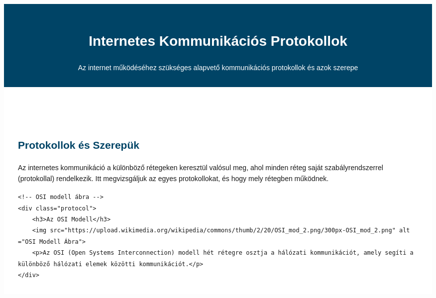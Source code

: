 <!DOCTYPE html>
<html lang="hu">
<head>
    <meta charset="UTF-8">
    <meta name="viewport" content="width=device-width, initial-scale=1.0">
    <title>Internetes Kommunikációs Protokollok</title>
    <style>
        body {
            font-family: Arial, sans-serif;
            margin: 0;
            padding: 0;
            line-height: 1.6;
        }
        header {
            background-color: #004466;
            color: #fff;
            padding: 1rem;
            text-align: center;
        }
        section {
            padding: 1rem 2rem;
        }
        h2 {
            color: #004466;
        }
        .protocol {
            margin: 1rem 0;
            padding: 1rem;
            background-color: #f2f2f2;
            border-radius: 5px;
        }
        img {
            max-width: 100%;
            height: auto;
        }
    </style>
</head>
<body>

<header>
    <h1>Internetes Kommunikációs Protokollok</h1>
    <p>Az internet működéséhez szükséges alapvető kommunikációs protokollok és azok szerepe</p>
</header>

<section>
    <h2>Protokollok és Szerepük</h2>
    <p>Az internetes kommunikáció a különböző rétegeken keresztül valósul meg, ahol minden réteg saját szabályrendszerrel (protokollal) rendelkezik. Itt megvizsgáljuk az egyes protokollokat, és hogy mely rétegben működnek.</p>

    <!-- OSI modell ábra -->
    <div class="protocol">
        <h3>Az OSI Modell</h3>
        <img src="https://upload.wikimedia.org/wikipedia/commons/thumb/2/20/OSI_mod_2.png/300px-OSI_mod_2.png" alt="OSI Modell Ábra">
        <p>Az OSI (Open Systems Interconnection) modell hét rétegre osztja a hálózati kommunikációt, amely segíti a különböző hálózati elemek közötti kommunikációt.</p>
    </div>
